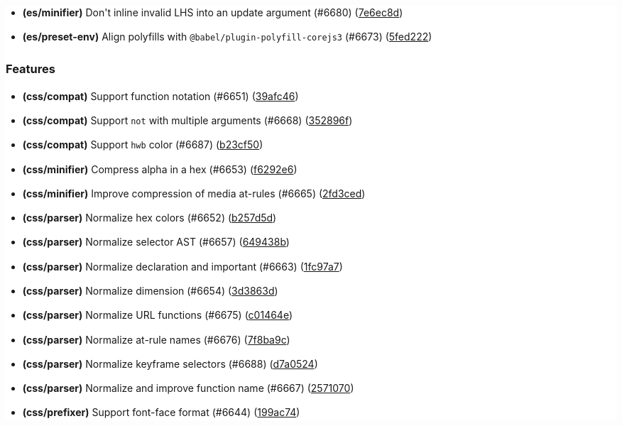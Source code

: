 
- **(es/minifier)** Don't inline invalid LHS into an update argument (#6680) ([7e6ec8d](https://github.com/swc-project/swc/commit/7e6ec8d587471dba1dde44ebcfd6af6d03247955))


- **(es/preset-env)** Align polyfills with `@babel/plugin-polyfill-corejs3` (#6673) ([5fed222](https://github.com/swc-project/swc/commit/5fed22282971c62af3be8bf0b858684ca90ec7fc))

### Features



- **(css/compat)** Support function notation (#6651) ([39afc46](https://github.com/swc-project/swc/commit/39afc4627e2a1e6ca397bc22cd3d9abe68c45fe2))


- **(css/compat)** Support `not` with multiple arguments (#6668) ([352896f](https://github.com/swc-project/swc/commit/352896f4cb627c1a006ea82780f993915af7e8b1))


- **(css/compat)** Support `hwb` color (#6687) ([b23cf50](https://github.com/swc-project/swc/commit/b23cf50f4ff58a2c6d434cb03f2388e75a35d510))


- **(css/minifier)** Compress alpha in a hex (#6653) ([f6292e6](https://github.com/swc-project/swc/commit/f6292e63b51e5ad5a8d1fcc253e8342438098898))


- **(css/minifier)** Improve compression of media at-rules (#6665) ([2fd3ced](https://github.com/swc-project/swc/commit/2fd3ced40c97fbac162f70e49c76c775e66a4552))


- **(css/parser)** Normalize hex colors (#6652) ([b257d5d](https://github.com/swc-project/swc/commit/b257d5d591c04feedf2f5997a984bf2f843b9d19))


- **(css/parser)** Normalize selector AST (#6657) ([649438b](https://github.com/swc-project/swc/commit/649438b76a8ea61f2ddb2160a212d318d9d05267))


- **(css/parser)** Normalize declaration and important (#6663) ([1fc97a7](https://github.com/swc-project/swc/commit/1fc97a7cea4ddf5b70f3b9193388e481caa60731))


- **(css/parser)** Normalize dimension (#6654) ([3d3863d](https://github.com/swc-project/swc/commit/3d3863dc1f80a7a1dc141cc9fb0ed9277537a3d0))


- **(css/parser)** Normalize URL functions (#6675) ([c01464e](https://github.com/swc-project/swc/commit/c01464e4525cb8c7d4b9f000d8b76d72e8e7531a))


- **(css/parser)** Normalize at-rule names (#6676) ([7f8ba9c](https://github.com/swc-project/swc/commit/7f8ba9c22c9910e03a3b6122dd4ca4324314bbb5))


- **(css/parser)** Normalize keyframe selectors (#6688) ([d7a0524](https://github.com/swc-project/swc/commit/d7a0524fb64c97facf067281ae3a2fc4afae68fe))


- **(css/parser)** Normalize and improve function name (#6667) ([2571070](https://github.com/swc-project/swc/commit/257107014801e892a78ec68c2c0ec0899a083053))


- **(css/prefixer)** Support font-face format (#6644) ([199ac74](https://github.com/swc-project/swc/commit/199ac7461814553bab97c1f0f7b1c89f34897122))
